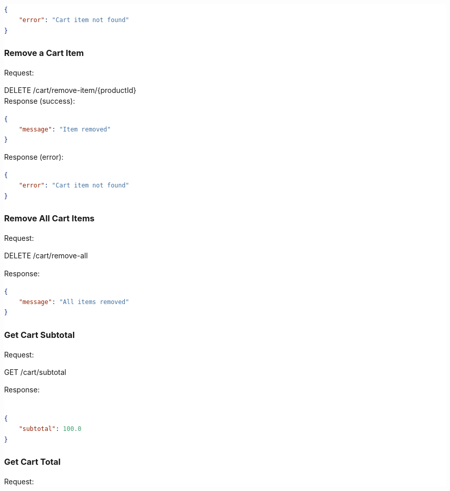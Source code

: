 ```json
{
    "error": "Cart item not found"
}
```


### Remove a Cart Item
Request:

DELETE /cart/remove-item/{productId}<br>
Response (success):

```json
{
    "message": "Item removed"
}
```

Response (error):

```json
{
    "error": "Cart item not found"
}
```

### Remove All Cart Items
Request:

DELETE /cart/remove-all


Response:

```json
{
    "message": "All items removed"
}
```


### Get Cart Subtotal
Request:

GET /cart/subtotal <br>

Response:

```json

{
    "subtotal": 100.0
}

```

### Get Cart Total
Request:
